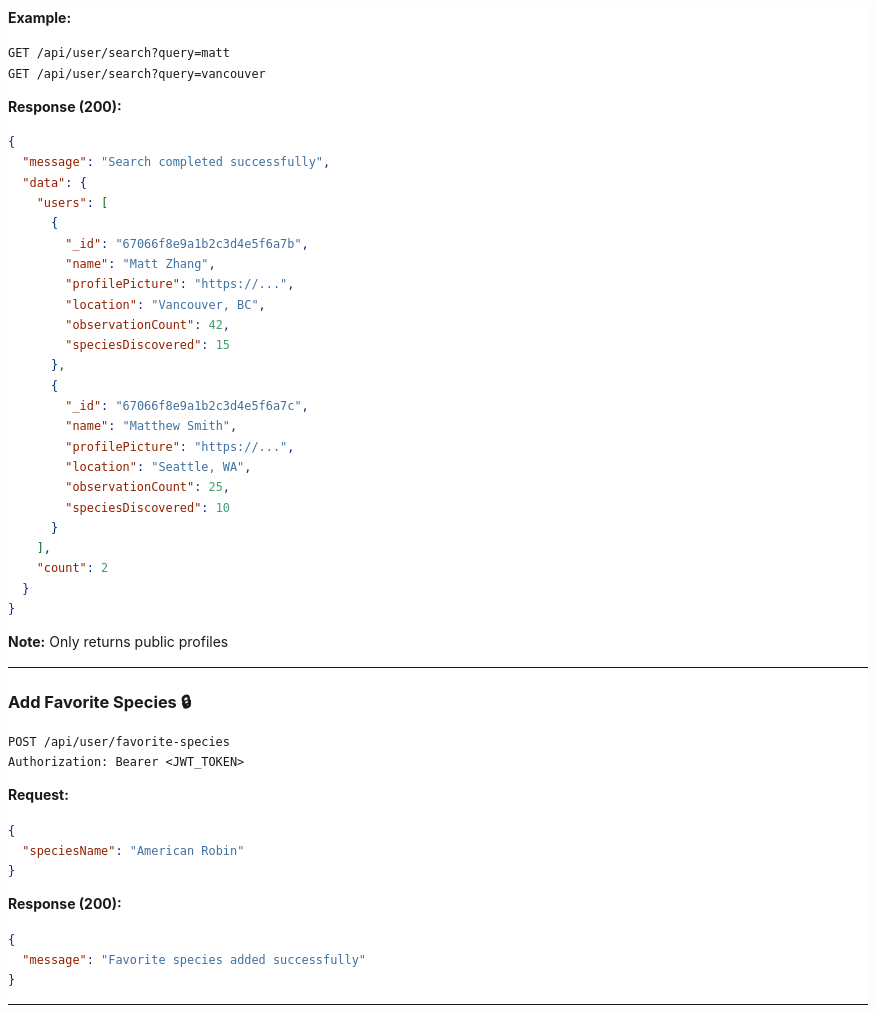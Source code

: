 **Example:**
```
GET /api/user/search?query=matt
GET /api/user/search?query=vancouver
```

**Response (200):**
```json
{
  "message": "Search completed successfully",
  "data": {
    "users": [
      {
        "_id": "67066f8e9a1b2c3d4e5f6a7b",
        "name": "Matt Zhang",
        "profilePicture": "https://...",
        "location": "Vancouver, BC",
        "observationCount": 42,
        "speciesDiscovered": 15
      },
      {
        "_id": "67066f8e9a1b2c3d4e5f6a7c",
        "name": "Matthew Smith",
        "profilePicture": "https://...",
        "location": "Seattle, WA",
        "observationCount": 25,
        "speciesDiscovered": 10
      }
    ],
    "count": 2
  }
}
```

**Note:** Only returns public profiles

---

### **Add Favorite Species** 🔒
```
POST /api/user/favorite-species
Authorization: Bearer <JWT_TOKEN>
```

**Request:**
```json
{
  "speciesName": "American Robin"
}
```

**Response (200):**
```json
{
  "message": "Favorite species added successfully"
}
```

---